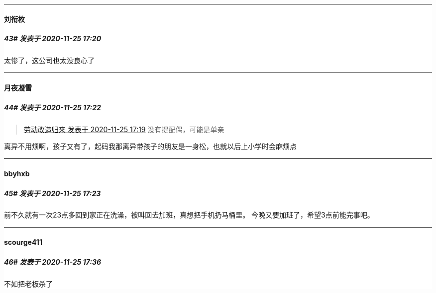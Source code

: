 



*****

####  刘衔枚  
##### 43#       发表于 2020-11-25 17:20




太惨了，这公司也太没良心了







*****

####  月夜凝雪  
##### 44#       发表于 2020-11-25 17:22



<blockquote><a href="httphttps://bbs.saraba1st.com/2b/forum.php?mod=redirect&amp;goto=findpost&amp;pid=49516185&amp;ptid=1974257" target="_blank">劳动改造归来 发表于 2020-11-25 17:19</a>
没有提配偶，可能是单亲</blockquote>
离异不用烦啊，孩子又有了，起码我那离异带孩子的朋友是一身松，也就以后上小学时会麻烦点







*****

####  bbyhxb  
##### 45#       发表于 2020-11-25 17:23




前不久就有一次23点多回到家正在洗澡，被叫回去加班，真想把手机扔马桶里。
今晚又要加班了，希望3点前能完事吧。







*****

####  scourge411  
##### 46#       发表于 2020-11-25 17:36




不如把老板杀了





